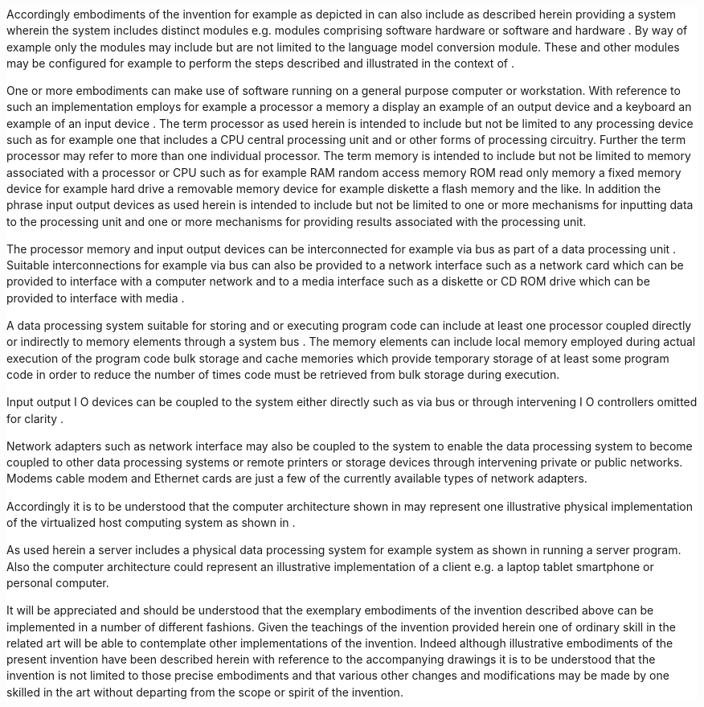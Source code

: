 Accordingly embodiments of the invention for example as depicted in can also include as described herein providing a system wherein the system includes distinct modules e.g. modules comprising software hardware or software and hardware . By way of example only the modules may include but are not limited to the language model conversion module. These and other modules may be configured for example to perform the steps described and illustrated in the context of .

One or more embodiments can make use of software running on a general purpose computer or workstation. With reference to such an implementation employs for example a processor a memory a display an example of an output device and a keyboard an example of an input device . The term processor as used herein is intended to include but not be limited to any processing device such as for example one that includes a CPU central processing unit and or other forms of processing circuitry. Further the term processor may refer to more than one individual processor. The term memory is intended to include but not be limited to memory associated with a processor or CPU such as for example RAM random access memory ROM read only memory a fixed memory device for example hard drive a removable memory device for example diskette a flash memory and the like. In addition the phrase input output devices as used herein is intended to include but not be limited to one or more mechanisms for inputting data to the processing unit and one or more mechanisms for providing results associated with the processing unit.

The processor memory and input output devices can be interconnected for example via bus as part of a data processing unit . Suitable interconnections for example via bus can also be provided to a network interface such as a network card which can be provided to interface with a computer network and to a media interface such as a diskette or CD ROM drive which can be provided to interface with media .

A data processing system suitable for storing and or executing program code can include at least one processor coupled directly or indirectly to memory elements through a system bus . The memory elements can include local memory employed during actual execution of the program code bulk storage and cache memories which provide temporary storage of at least some program code in order to reduce the number of times code must be retrieved from bulk storage during execution.

Input output I O devices can be coupled to the system either directly such as via bus or through intervening I O controllers omitted for clarity .

Network adapters such as network interface may also be coupled to the system to enable the data processing system to become coupled to other data processing systems or remote printers or storage devices through intervening private or public networks. Modems cable modem and Ethernet cards are just a few of the currently available types of network adapters.

Accordingly it is to be understood that the computer architecture shown in may represent one illustrative physical implementation of the virtualized host computing system as shown in .

As used herein a server includes a physical data processing system for example system as shown in running a server program. Also the computer architecture could represent an illustrative implementation of a client e.g. a laptop tablet smartphone or personal computer.

It will be appreciated and should be understood that the exemplary embodiments of the invention described above can be implemented in a number of different fashions. Given the teachings of the invention provided herein one of ordinary skill in the related art will be able to contemplate other implementations of the invention. Indeed although illustrative embodiments of the present invention have been described herein with reference to the accompanying drawings it is to be understood that the invention is not limited to those precise embodiments and that various other changes and modifications may be made by one skilled in the art without departing from the scope or spirit of the invention.

